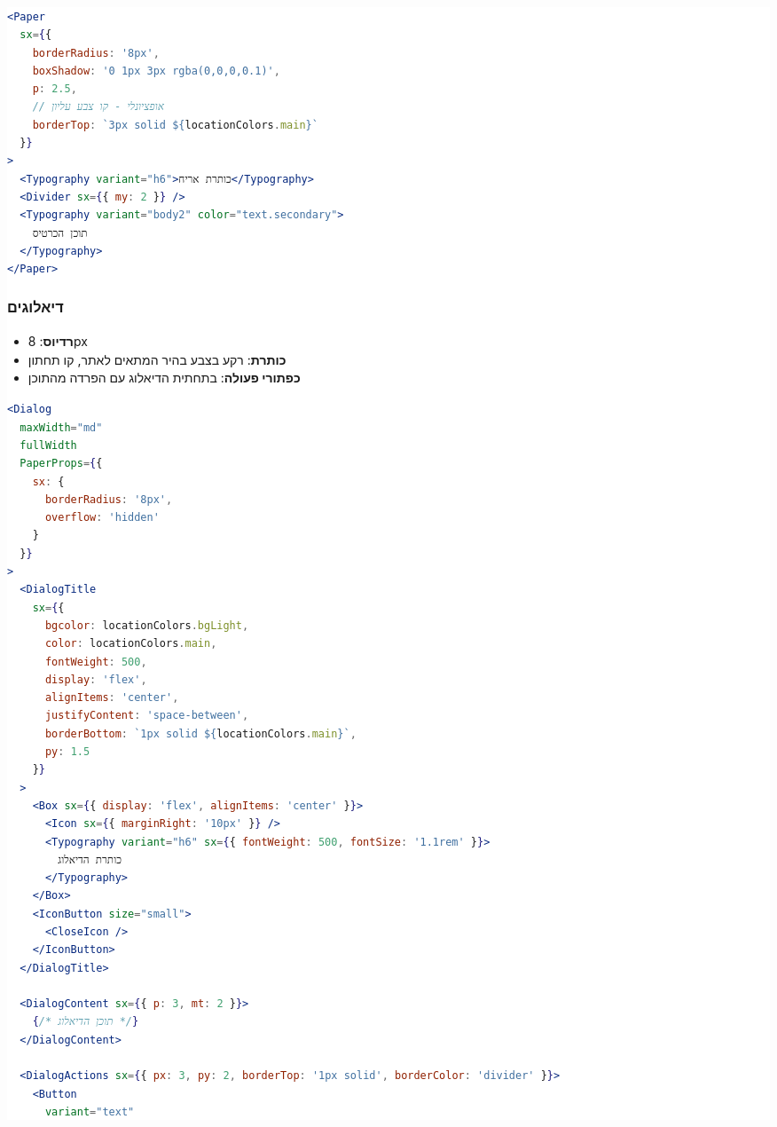 ```jsx
<Paper 
  sx={{ 
    borderRadius: '8px',
    boxShadow: '0 1px 3px rgba(0,0,0,0.1)',
    p: 2.5,
    // אופציונלי - קו צבע עליון
    borderTop: `3px solid ${locationColors.main}`
  }}
>
  <Typography variant="h6">כותרת אריח</Typography>
  <Divider sx={{ my: 2 }} />
  <Typography variant="body2" color="text.secondary">
    תוכן הכרטיס
  </Typography>
</Paper>
```

### דיאלוגים
- **רדיוס**: 8px
- **כותרת**: רקע בצבע בהיר המתאים לאתר, קו תחתון
- **כפתורי פעולה**: בתחתית הדיאלוג עם הפרדה מהתוכן

```jsx
<Dialog
  maxWidth="md"
  fullWidth
  PaperProps={{
    sx: {
      borderRadius: '8px',
      overflow: 'hidden'
    }
  }}
>
  <DialogTitle 
    sx={{ 
      bgcolor: locationColors.bgLight, 
      color: locationColors.main,
      fontWeight: 500,
      display: 'flex',
      alignItems: 'center',
      justifyContent: 'space-between',
      borderBottom: `1px solid ${locationColors.main}`,
      py: 1.5
    }}
  >
    <Box sx={{ display: 'flex', alignItems: 'center' }}>
      <Icon sx={{ marginRight: '10px' }} />
      <Typography variant="h6" sx={{ fontWeight: 500, fontSize: '1.1rem' }}>
        כותרת הדיאלוג
      </Typography>
    </Box>
    <IconButton size="small">
      <CloseIcon />
    </IconButton>
  </DialogTitle>
  
  <DialogContent sx={{ p: 3, mt: 2 }}>
    {/* תוכן הדיאלוג */}
  </DialogContent>
  
  <DialogActions sx={{ px: 3, py: 2, borderTop: '1px solid', borderColor: 'divider' }}>
    <Button 
      variant="text"
```